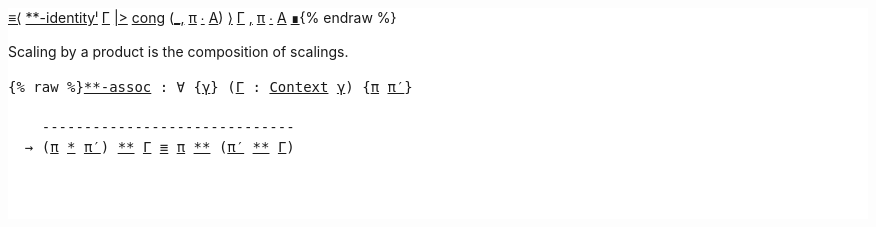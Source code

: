   <a id="3977" href="https://agda.github.io/agda-stdlib/Relation.Binary.PropositionalEquality.html#4193" class="Function Operator">≡⟨</a> <a id="3980" href="{% endraw %}{{ site.baseurl }}{% link out/plfa/Quantitative.md %}{% raw %}#3757" class="Function">**-identityˡ</a> <a id="3993" href="{% endraw %}{{ site.baseurl }}{% link out/plfa/Quantitative.md %}{% raw %}#3864" class="Bound">Γ</a> <a id="3995" href="https://agda.github.io/agda-stdlib/Function.html#2333" class="Function Operator">|&gt;</a> <a id="3998" href="https://agda.github.io/agda-stdlib/Relation.Binary.PropositionalEquality.html#1170" class="Function">cong</a> <a id="4003" class="Symbol">(</a><a id="4004" href="{% endraw %}{{ site.baseurl }}{% link out/plfa/Quantitative.md %}{% raw %}#2194" class="InductiveConstructor Operator">_,</a> <a id="4007" href="{% endraw %}{{ site.baseurl }}{% link out/plfa/Quantitative.md %}{% raw %}#3868" class="Bound">π</a> <a id="4009" href="{% endraw %}{{ site.baseurl }}{% link out/plfa/Quantitative.md %}{% raw %}#2194" class="InductiveConstructor Operator">∙</a> <a id="4011" href="{% endraw %}{{ site.baseurl }}{% link out/plfa/Quantitative.md %}{% raw %}#3872" class="Bound">A</a><a id="4012" class="Symbol">)</a> <a id="4014" href="https://agda.github.io/agda-stdlib/Relation.Binary.PropositionalEquality.html#4193" class="Function Operator">⟩</a>
    <a id="4020" href="{% endraw %}{{ site.baseurl }}{% link out/plfa/Quantitative.md %}{% raw %}#3864" class="Bound">Γ</a> <a id="4022" href="{% endraw %}{{ site.baseurl }}{% link out/plfa/Quantitative.md %}{% raw %}#2194" class="InductiveConstructor Operator">,</a> <a id="4024" href="{% endraw %}{{ site.baseurl }}{% link out/plfa/Quantitative.md %}{% raw %}#3868" class="Bound">π</a> <a id="4026" href="{% endraw %}{{ site.baseurl }}{% link out/plfa/Quantitative.md %}{% raw %}#2194" class="InductiveConstructor Operator">∙</a> <a id="4028" href="{% endraw %}{{ site.baseurl }}{% link out/plfa/Quantitative.md %}{% raw %}#3872" class="Bound">A</a>
  <a id="4032" href="https://agda.github.io/agda-stdlib/Relation.Binary.PropositionalEquality.html#4374" class="Function Operator">∎</a>{% endraw %}</pre>

Scaling by a product is the composition of scalings.

<pre class="Agda">{% raw %}<a id="**-assoc"></a><a id="4113" href="{% endraw %}{{ site.baseurl }}{% link out/plfa/Quantitative.md %}{% raw %}#4113" class="Function">**-assoc</a> <a id="4122" class="Symbol">:</a> <a id="4124" class="Symbol">∀</a> <a id="4126" class="Symbol">{</a><a id="4127" href="{% endraw %}{{ site.baseurl }}{% link out/plfa/Quantitative.md %}{% raw %}#4127" class="Bound">γ</a><a id="4128" class="Symbol">}</a> <a id="4130" class="Symbol">(</a><a id="4131" href="{% endraw %}{{ site.baseurl }}{% link out/plfa/Quantitative.md %}{% raw %}#4131" class="Bound">Γ</a> <a id="4133" class="Symbol">:</a> <a id="4135" href="{% endraw %}{{ site.baseurl }}{% link out/plfa/Quantitative.md %}{% raw %}#2139" class="Datatype">Context</a> <a id="4143" href="{% endraw %}{{ site.baseurl }}{% link out/plfa/Quantitative.md %}{% raw %}#4127" class="Bound">γ</a><a id="4144" class="Symbol">)</a> <a id="4146" class="Symbol">{</a><a id="4147" href="{% endraw %}{{ site.baseurl }}{% link out/plfa/Quantitative.md %}{% raw %}#4147" class="Bound">π</a> <a id="4149" href="{% endraw %}{{ site.baseurl }}{% link out/plfa/Quantitative.md %}{% raw %}#4149" class="Bound">π′</a><a id="4151" class="Symbol">}</a>

    <a id="4158" class="Comment">------------------------------</a>
  <a id="4191" class="Symbol">→</a> <a id="4193" class="Symbol">(</a><a id="4194" href="{% endraw %}{{ site.baseurl }}{% link out/plfa/Quantitative.md %}{% raw %}#4147" class="Bound">π</a> <a id="4196" href="{% endraw %}{{ site.baseurl }}{% link out/plfa/Quantitative.md %}{% raw %}#1108" class="Bound Operator">*</a> <a id="4198" href="{% endraw %}{{ site.baseurl }}{% link out/plfa/Quantitative.md %}{% raw %}#4149" class="Bound">π′</a><a id="4200" class="Symbol">)</a> <a id="4202" href="{% endraw %}{{ site.baseurl }}{% link out/plfa/Quantitative.md %}{% raw %}#2429" class="Function Operator">**</a> <a id="4205" href="{% endraw %}{{ site.baseurl }}{% link out/plfa/Quantitative.md %}{% raw %}#4131" class="Bound">Γ</a> <a id="4207" href="https://agda.github.io/agda-stdlib/Agda.Builtin.Equality.html#83" class="Datatype Operator">≡</a> <a id="4209" href="{% endraw %}{{ site.baseurl }}{% link out/plfa/Quantitative.md %}{% raw %}#4147" class="Bound">π</a> <a id="4211" href="{% endraw %}{{ site.baseurl }}{% link out/plfa/Quantitative.md %}{% raw %}#2429" class="Function Operator">**</a> <a id="4214" class="Symbol">(</a><a id="4215" href="{% endraw %}{{ site.baseurl }}{% link out/plfa/Quantitative.md %}{% raw %}#4149" class="Bound">π′</a> <a id="4218" href="{% endraw %}{{ site.baseurl }}{% link out/plfa/Quantitative.md %}{% raw %}#2429" class="Function Operator">**</a> <a id="4221" href="{% endraw %}{{ site.baseurl }}{% link out/plfa/Quantitative.md %}{% raw %}#4131" class="Bound">Γ</a><a id="4222" class="Symbol">)</a>
